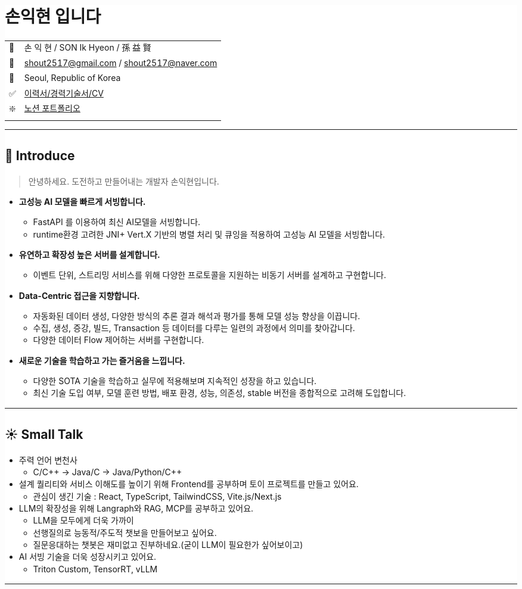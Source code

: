 # 손익현 입니다

| | |
|-|-|
| 🪪 | 손 익 현 / SON Ik Hyeon / 孫 益 賢 |
| 📧 | shout2517@gmail.com / shout2517@naver.com |
| 📍 | Seoul, Republic of Korea |
| ✅ | [이력서/경력기술서/CV]() |
| ❇️ | [노션 포트폴리오]() |
| | |

---

## 🚀 Introduce

> 안녕하세요. 도전하고 만들어내는 개발자 손익현입니다.

- **고성능 AI 모델을 빠르게 서빙합니다.**
  - FastAPI 를 이용하여 최신 AI모델을 서빙합니다.
  - runtime환경 고려한 JNI+ Vert.X 기반의 병렬 처리 및 큐잉을 적용하여 고성능 AI 모델을 서빙합니다.

- **유연하고 확장성 높은 서버를 설계합니다.**
  - 이벤트 단위, 스트리밍 서비스를 위해 다양한 프로토콜을 지원하는 비동기 서버를 설계하고 구현합니다.

- **Data-Centric 접근을 지향합니다.**
  - 자동화된 데이터 생성, 다양한 방식의 추론 결과 해석과 평가를 통해 모델 성능 향상을 이끕니다.
  - 수집, 생성, 증강, 빌드, Transaction 등 데이터를 다루는 일련의 과정에서 의미를 찾아갑니다.
  - 다양한 데이터 Flow 제어하는 서버를 구현합니다.

- **새로운 기술을 학습하고 가는 즐거움을 느낍니다.**
  - 다양한 SOTA 기술을 학습하고 실무에 적용해보며 지속적인 성장을 하고 있습니다.
  - 최신 기술 도입 여부, 모델 훈련 방법, 배포 환경, 성능, 의존성, stable 버전을 종합적으로 고려해 도입합니다.

---

## ☀️ Small Talk

- 주력 언어 변천사
  - C/C++ -> Java/C -> Java/Python/C++
- 설계 퀄리티와 서비스 이해도를 높이기 위해 Frontend를 공부하며 토이 프로젝트를 만들고 있어요.
  - 관심이 생긴 기술 : React, TypeScript, TailwindCSS, Vite.js/Next.js
- LLM의 확장성을 위해 Langraph와 RAG, MCP를 공부하고 있어요.
  - LLM을 모두에게 더욱 가까이
  - 선행질의로 능동적/주도적 챗보을 만들어보고 싶어요.
  - 질문응대하는 챗봇은 재미없고 진부하네요.(굳이 LLM이 필요한가 싶어보이고)
- AI 서빙 기술을 더욱 성장시키고 있어요.
  - Triton Custom, TensorRT, vLLM

---